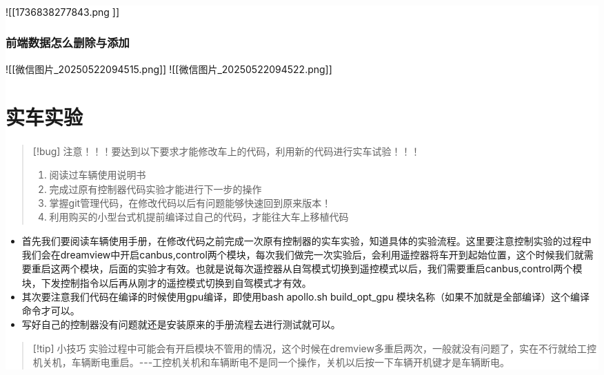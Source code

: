 ![[1736838277843.png ]]
### 前端数据怎么删除与添加
![[微信图片_20250522094515.png]]
![[微信图片_20250522094522.png]]
# 实车实验

> [!bug] 注意！！！要达到以下要求才能修改车上的代码，利用新的代码进行实车试验！！！
> 1. 阅读过车辆使用说明书
> 2. 完成过原有控制器代码实验才能进行下一步的操作
> 3. 掌握git管理代码，在修改代码以后有问题能够快速回到原来版本！
> 4. 利用购买的小型台式机提前编译过自己的代码，才能往大车上移植代码

- 首先我们要阅读车辆使用手册，在修改代码之前完成一次原有控制器的实车实验，知道具体的实验流程。这里要注意控制实验的过程中我们会在dreamview中开启canbus,control两个模块，每次我们做完一次实验后，会利用遥控器将车开到起始位置，这个时候我们就需要重启这两个模块，后面的实验才有效。也就是说每次遥控器从自驾模式切换到遥控模式以后，我们需要重启canbus,control两个模块，下发控制指令以后再从刚才的遥控模式切换到自驾模式才有效。
- 其次要注意我们代码在编译的时候使用gpu编译，即使用bash apollo.sh build_opt_gpu 模块名称（如果不加就是全部编译）这个编译命令才可以。
- 写好自己的控制器没有问题就还是安装原来的手册流程去进行测试就可以。

> [!tip] 小技巧
> 实验过程中可能会有开启模块不管用的情况，这个时候在dremview多重启两次，一般就没有问题了，实在不行就给工控机关机，车辆断电重启。---工控机关机和车辆断电不是同一个操作，关机以后按一下车辆开机键才是车辆断电。

